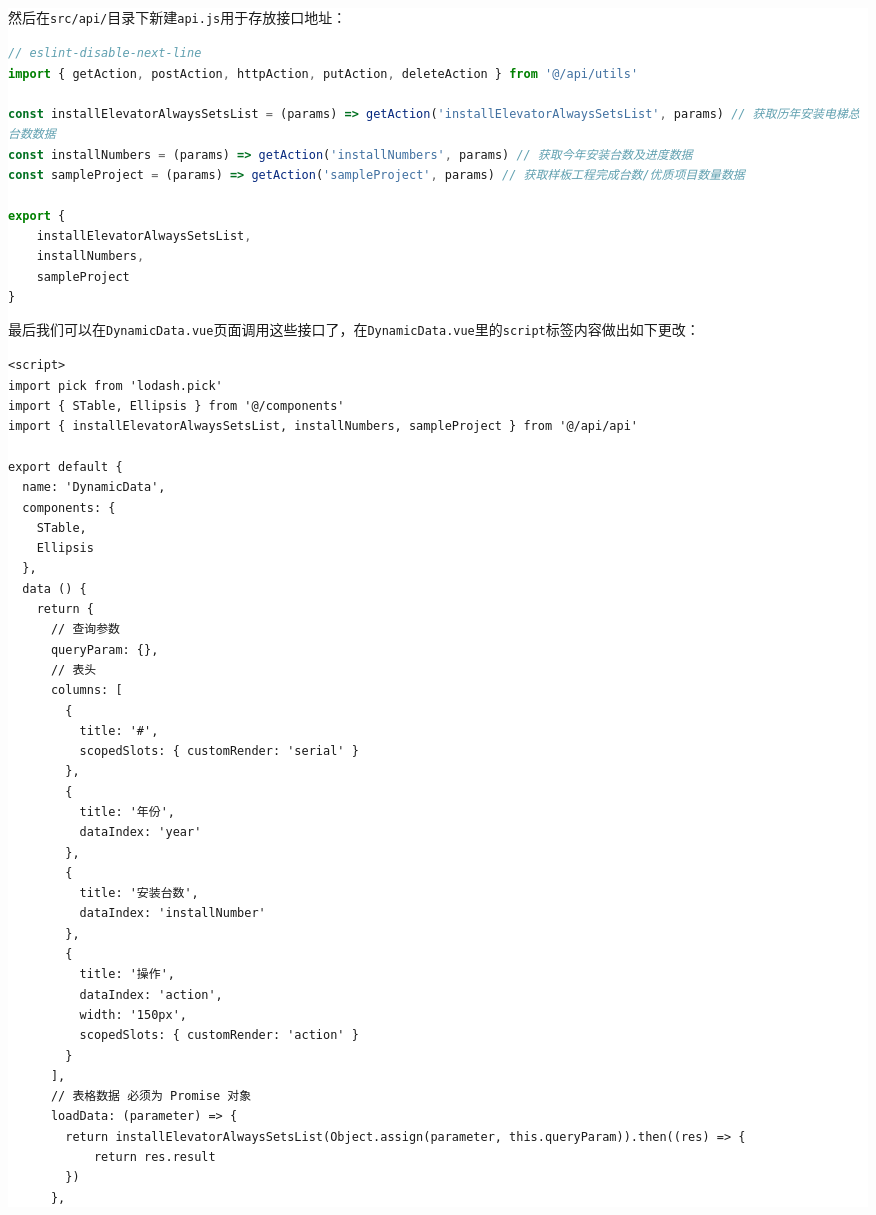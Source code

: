 然后在`src/api/`目录下新建`api.js`用于存放接口地址：

```javascript
// eslint-disable-next-line
import { getAction, postAction, httpAction, putAction, deleteAction } from '@/api/utils'

const installElevatorAlwaysSetsList = (params) => getAction('installElevatorAlwaysSetsList', params) // 获取历年安装电梯总台数数据
const installNumbers = (params) => getAction('installNumbers', params) // 获取今年安装台数及进度数据
const sampleProject = (params) => getAction('sampleProject', params) // 获取样板工程完成台数/优质项目数量数据

export {
    installElevatorAlwaysSetsList,
    installNumbers,
    sampleProject
}

```

最后我们可以在`DynamicData.vue`页面调用这些接口了，在`DynamicData.vue`里的`script`标签内容做出如下更改：

```vue
<script>
import pick from 'lodash.pick'
import { STable, Ellipsis } from '@/components'
import { installElevatorAlwaysSetsList, installNumbers, sampleProject } from '@/api/api'

export default {
  name: 'DynamicData',
  components: {
    STable,
    Ellipsis
  },
  data () {
    return {
      // 查询参数
      queryParam: {},
      // 表头
      columns: [
        {
          title: '#',
          scopedSlots: { customRender: 'serial' }
        },
        {
          title: '年份',
          dataIndex: 'year'
        },
        {
          title: '安装台数',
          dataIndex: 'installNumber'
        },
        {
          title: '操作',
          dataIndex: 'action',
          width: '150px',
          scopedSlots: { customRender: 'action' }
        }
      ],
      // 表格数据 必须为 Promise 对象
      loadData: (parameter) => {
        return installElevatorAlwaysSetsList(Object.assign(parameter, this.queryParam)).then((res) => {
            return res.result
        })
      },
```